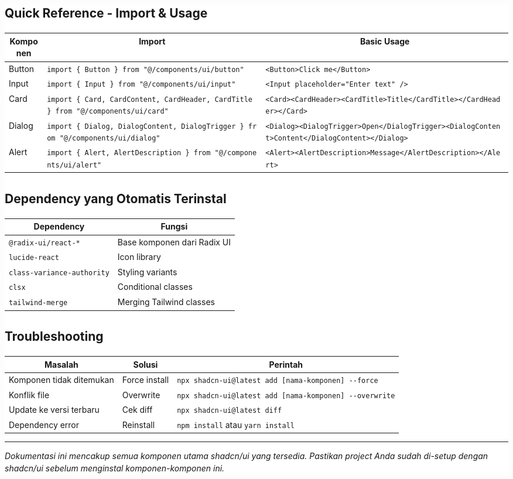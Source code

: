 ## Quick Reference - Import & Usage

| Komponen | Import | Basic Usage |
|----------|--------|-------------|
| Button | `import { Button } from "@/components/ui/button"` | `<Button>Click me</Button>` |
| Input | `import { Input } from "@/components/ui/input"` | `<Input placeholder="Enter text" />` |
| Card | `import { Card, CardContent, CardHeader, CardTitle } from "@/components/ui/card"` | `<Card><CardHeader><CardTitle>Title</CardTitle></CardHeader></Card>` |
| Dialog | `import { Dialog, DialogContent, DialogTrigger } from "@/components/ui/dialog"` | `<Dialog><DialogTrigger>Open</DialogTrigger><DialogContent>Content</DialogContent></Dialog>` |
| Alert | `import { Alert, AlertDescription } from "@/components/ui/alert"` | `<Alert><AlertDescription>Message</AlertDescription></Alert>` |

## Dependency yang Otomatis Terinstal

| Dependency | Fungsi |
|------------|---------|
| `@radix-ui/react-*` | Base komponen dari Radix UI |
| `lucide-react` | Icon library |
| `class-variance-authority` | Styling variants |
| `clsx` | Conditional classes |
| `tailwind-merge` | Merging Tailwind classes |

## Troubleshooting

| Masalah | Solusi | Perintah |
|---------|--------|----------|
| Komponen tidak ditemukan | Force install | `npx shadcn-ui@latest add [nama-komponen] --force` |
| Konflik file | Overwrite | `npx shadcn-ui@latest add [nama-komponen] --overwrite` |
| Update ke versi terbaru | Cek diff | `npx shadcn-ui@latest diff` |
| Dependency error | Reinstall | `npm install` atau `yarn install` |

---

*Dokumentasi ini mencakup semua komponen utama shadcn/ui yang tersedia. Pastikan project Anda sudah di-setup dengan shadcn/ui sebelum menginstal komponen-komponen ini.*